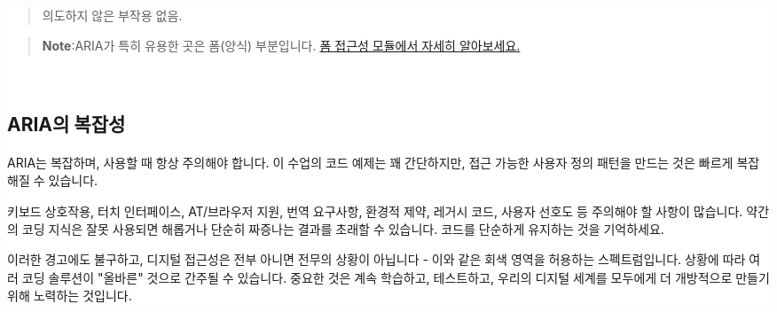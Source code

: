 > 의도하지 않은 부작용 없음.

> **Note**:ARIA가 특히 유용한 곳은 폼(양식) 부분입니다. [폼 접근성 모듈에서 자세히 알아보세요.](https://web.dev/learn/forms/accessibility)

</br>

## ARIA의 복잡성

ARIA는 복잡하며, 사용할 때 항상 주의해야 합니다. 이 수업의 코드 예제는 꽤 간단하지만, 접근 가능한 사용자 정의 패턴을 만드는 것은 빠르게 복잡해질 수 있습니다.

키보드 상호작용, 터치 인터페이스, AT/브라우저 지원, 번역 요구사항, 환경적 제약, 레거시 코드, 사용자 선호도 등 주의해야 할 사항이 많습니다. 약간의 코딩 지식은 잘못 사용되면 해롭거나 단순히 짜증나는 결과를 초래할 수 있습니다. 코드를 단순하게 유지하는 것을 기억하세요.

이러한 경고에도 불구하고, 디지털 접근성은 전부 아니면 전무의 상황이 아닙니다 - 이와 같은 회색 영역을 허용하는 스펙트럼입니다. 상황에 따라 여러 코딩 솔루션이 "올바른" 것으로 간주될 수 있습니다. 중요한 것은 계속 학습하고, 테스트하고, 우리의 디지털 세계를 모두에게 더 개방적으로 만들기 위해 노력하는 것입니다.
